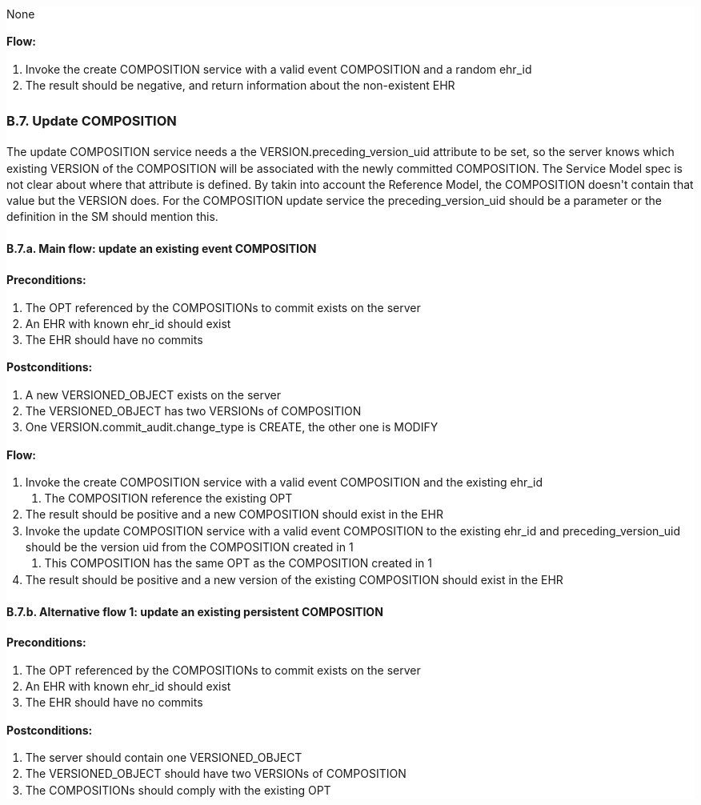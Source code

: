 None

**Flow:**

1. Invoke the create COMPOSITION service with a valid event COMPOSITION and a random ehr_id
2. The result should be negative, and return information about the non-existent EHR




### B.7. Update COMPOSITION

The update COMPOSITION service needs a the VERSION.preceding_version_uid attribute to be set, so the server knows which existing VERSION of the COMPOSITION will be associated with the newly committed COMPOSITION. The Service Model spec is not clear about where that attribute is defined. By takin into account the Reference Model, the COMPOSITION doesn't contain that value but the VERSION does. For the COMPOSITION update service the preceding_version_uid should be a parameter or the definition in the SM should mention this.

#### B.7.a. Main flow: update an existing event COMPOSITION

**Preconditions:**

1. The OPT referenced by the COMPOSITIONs to commit exists on the server
2. An EHR with known ehr_id should exist
3. The EHR should have no commits

**Postconditions:**

1. A new VERSIONED_OBJECT exists on the server
2. The VERSIONED_OBJECT has two VERSIONs of COMPOSITION
3. One VERSION.commit_audit.change_type is CREATE, the other one is MODIFY

**Flow:**

1. Invoke the create COMPOSITION service with a valid event COMPOSITION and the existing ehr_id
   1. The COMPOSITION reference the existing OPT
2. The result should be positive and a new COMPOSITION should exist in the EHR
3. Invoke the update COMPOSITION service with a valid event COMPOSITION to the existing ehr_id and preceding_version_uid should be the version uid from the COMPOSITION created in 1
   1. This COMPOSITION has the same OPT as the COMPOSITION created in 1
4. The result should be positive and a new version of the existing COMPOSITION should exist in the EHR


#### B.7.b. Alternative flow 1: update an existing persistent COMPOSITION

**Preconditions:**

1. The OPT referenced by the COMPOSITIONs to commit exists on the server
2. An EHR with known ehr_id should exist
3. The EHR should have no commits

**Postconditions:**

1. The server should contain one VERSIONED_OBJECT
2. The VERSIONED_OBJECT should have two VERSIONs of COMPOSITION
3. The COMPOSITIONs should comply with the existing OPT
